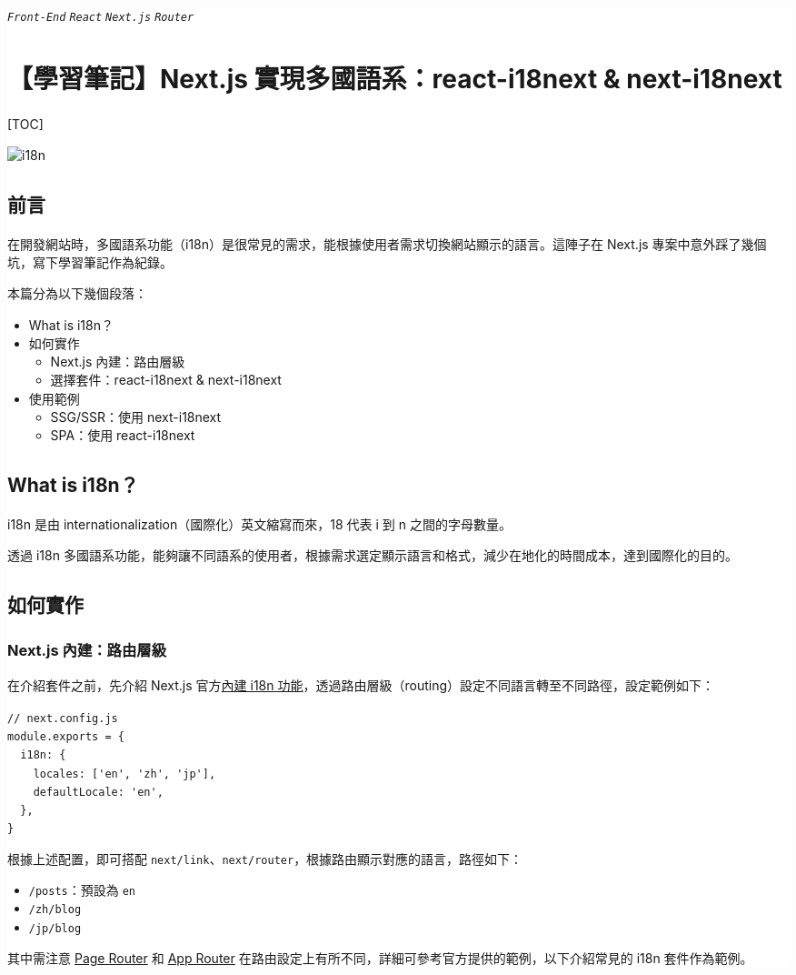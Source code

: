 ###### `Front-End` `React` `Next.js` `Router`
# 【學習筆記】Next.js 實現多國語系：react-i18next & next-i18next

[TOC]

![i18n](https://hackmd.io/_uploads/ry0hNlrZA.png)

## 前言

在開發網站時，多國語系功能（i18n）是很常見的需求，能根據使用者需求切換網站顯示的語言。這陣子在 Next.js 專案中意外踩了幾個坑，寫下學習筆記作為紀錄。

本篇分為以下幾個段落：

+ What is i18n？
+ 如何實作
    + Next.js 內建：路由層級
    + 選擇套件：react-i18next & next-i18next
+ 使用範例
    + SSG/SSR：使用 next-i18next
    + SPA：使用 react-i18next

## What is i18n？

i18n 是由  internationalization（國際化）英文縮寫而來，18 代表 i 到 n 之間的字母數量。

透過 i18n 多國語系功能，能夠讓不同語系的使用者，根據需求選定顯示語言和格式，減少在地化的時間成本，達到國際化的目的。

## 如何實作

### Next.js 內建：路由層級

在介紹套件之前，先介紹 Next.js 官方[內建 i18n 功能](https://nextjs.org/docs/pages/building-your-application/routing/internationalization)，透過路由層級（routing）設定不同語言轉至不同路徑，設定範例如下：

```js=
// next.config.js
module.exports = {
  i18n: {
    locales: ['en', 'zh', 'jp'],
    defaultLocale: 'en',
  },
}
```

根據上述配置，即可搭配 `next/link`、`next/router`，根據路由顯示對應的語言，路徑如下：

* `/posts`：預設為 `en`
* `/zh/blog`
* `/jp/blog`

其中需注意 [Page Router](https://nextjs.org/docs/pages/building-your-application/routing/internationalization) 和 [App Router](https://nextjs.org/docs/app/building-your-application/routing/internationalization) 在路由設定上有所不同，詳細可參考官方提供的範例，以下介紹常見的 i18n 套件作為範例。
